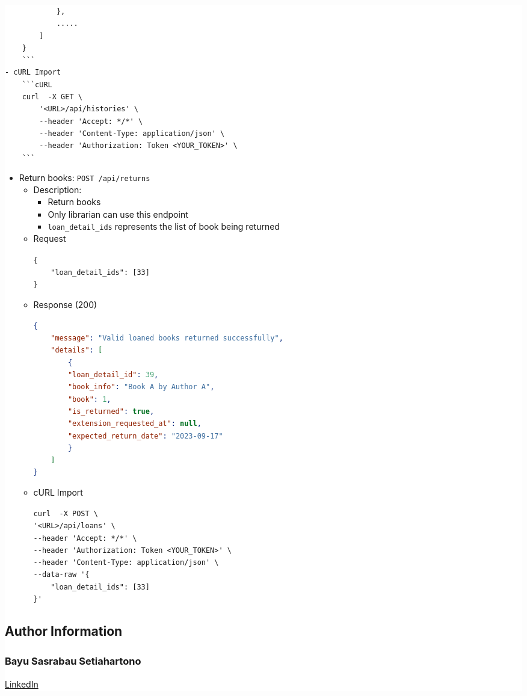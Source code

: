                 },
                .....
            ]
        }
        ```
    - cURL Import
        ```cURL
        curl  -X GET \
            '<URL>/api/histories' \
            --header 'Accept: */*' \
            --header 'Content-Type: application/json' \
            --header 'Authorization: Token <YOUR_TOKEN>' \
        ```

- Return books: `POST /api/returns`
    - Description:
        - Return books
        - Only librarian can use this endpoint
        - `loan_detail_ids` represents the list of book being returned
    - Request
        ```
        {
            "loan_detail_ids": [33]
        }
        ```
    - Response (200)  
        ```json
        {
            "message": "Valid loaned books returned successfully",
            "details": [
                {
                "loan_detail_id": 39,
                "book_info": "Book A by Author A",
                "book": 1,
                "is_returned": true,
                "extension_requested_at": null,
                "expected_return_date": "2023-09-17"
                }
            ]
        }
        ```
    - cURL Import
        ```cURL
        curl  -X POST \
        '<URL>/api/loans' \
        --header 'Accept: */*' \
        --header 'Authorization: Token <YOUR_TOKEN>' \
        --header 'Content-Type: application/json' \
        --data-raw '{
            "loan_detail_ids": [33]
        }'
        ```

## Author Information

### Bayu Sasrabau Setiahartono

[LinkedIn](https://linkedin.com/in/setiahartono)